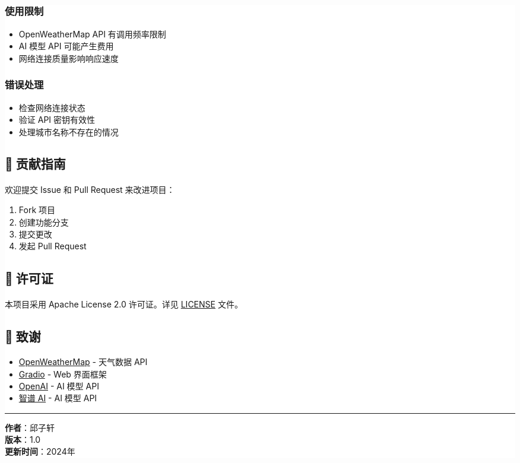 ### 使用限制
- OpenWeatherMap API 有调用频率限制
- AI 模型 API 可能产生费用
- 网络连接质量影响响应速度

### 错误处理
- 检查网络连接状态
- 验证 API 密钥有效性
- 处理城市名称不存在的情况

## 🤝 贡献指南

欢迎提交 Issue 和 Pull Request 来改进项目：

1. Fork 项目
2. 创建功能分支
3. 提交更改
4. 发起 Pull Request

## 📄 许可证

本项目采用 Apache License 2.0 许可证。详见 [LICENSE](LICENSE) 文件。

## 🙏 致谢

- [OpenWeatherMap](https://openweathermap.org/) - 天气数据 API
- [Gradio](https://gradio.app/) - Web 界面框架
- [OpenAI](https://openai.com/) - AI 模型 API
- [智谱 AI](https://open.bigmodel.cn/) - AI 模型 API

---

**作者**：邱子轩  
**版本**：1.0  
**更新时间**：2024年